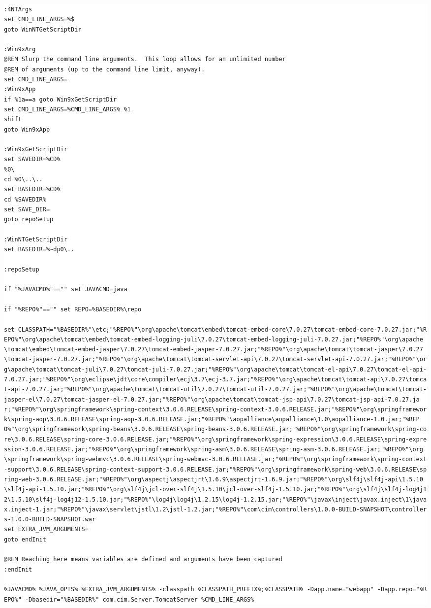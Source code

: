 ```
:4NTArgs
set CMD_LINE_ARGS=%$
goto WinNTGetScriptDir

:Win9xArg
@REM Slurp the command line arguments.  This loop allows for an unlimited number
@REM of arguments (up to the command line limit, anyway).
set CMD_LINE_ARGS=
:Win9xApp
if %1a==a goto Win9xGetScriptDir
set CMD_LINE_ARGS=%CMD_LINE_ARGS% %1
shift
goto Win9xApp

:Win9xGetScriptDir
set SAVEDIR=%CD%
%0\
cd %0\..\.. 
set BASEDIR=%CD%
cd %SAVEDIR%
set SAVE_DIR=
goto repoSetup

:WinNTGetScriptDir
set BASEDIR=%~dp0\..

:repoSetup

if "%JAVACMD%"=="" set JAVACMD=java

if "%REPO%"=="" set REPO=%BASEDIR%\repo

set CLASSPATH="%BASEDIR%"\etc;"%REPO%"\org\apache\tomcat\embed\tomcat-embed-core\7.0.27\tomcat-embed-core-7.0.27.jar;"%REPO%"\org\apache\tomcat\embed\tomcat-embed-logging-juli\7.0.27\tomcat-embed-logging-juli-7.0.27.jar;"%REPO%"\org\apache\tomcat\embed\tomcat-embed-jasper\7.0.27\tomcat-embed-jasper-7.0.27.jar;"%REPO%"\org\apache\tomcat\tomcat-jasper\7.0.27\tomcat-jasper-7.0.27.jar;"%REPO%"\org\apache\tomcat\tomcat-servlet-api\7.0.27\tomcat-servlet-api-7.0.27.jar;"%REPO%"\org\apache\tomcat\tomcat-juli\7.0.27\tomcat-juli-7.0.27.jar;"%REPO%"\org\apache\tomcat\tomcat-el-api\7.0.27\tomcat-el-api-7.0.27.jar;"%REPO%"\org\eclipse\jdt\core\compiler\ecj\3.7\ecj-3.7.jar;"%REPO%"\org\apache\tomcat\tomcat-api\7.0.27\tomcat-api-7.0.27.jar;"%REPO%"\org\apache\tomcat\tomcat-util\7.0.27\tomcat-util-7.0.27.jar;"%REPO%"\org\apache\tomcat\tomcat-jasper-el\7.0.27\tomcat-jasper-el-7.0.27.jar;"%REPO%"\org\apache\tomcat\tomcat-jsp-api\7.0.27\tomcat-jsp-api-7.0.27.jar;"%REPO%"\org\springframework\spring-context\3.0.6.RELEASE\spring-context-3.0.6.RELEASE.jar;"%REPO%"\org\springframework\spring-aop\3.0.6.RELEASE\spring-aop-3.0.6.RELEASE.jar;"%REPO%"\aopalliance\aopalliance\1.0\aopalliance-1.0.jar;"%REPO%"\org\springframework\spring-beans\3.0.6.RELEASE\spring-beans-3.0.6.RELEASE.jar;"%REPO%"\org\springframework\spring-core\3.0.6.RELEASE\spring-core-3.0.6.RELEASE.jar;"%REPO%"\org\springframework\spring-expression\3.0.6.RELEASE\spring-expression-3.0.6.RELEASE.jar;"%REPO%"\org\springframework\spring-asm\3.0.6.RELEASE\spring-asm-3.0.6.RELEASE.jar;"%REPO%"\org\springframework\spring-webmvc\3.0.6.RELEASE\spring-webmvc-3.0.6.RELEASE.jar;"%REPO%"\org\springframework\spring-context-support\3.0.6.RELEASE\spring-context-support-3.0.6.RELEASE.jar;"%REPO%"\org\springframework\spring-web\3.0.6.RELEASE\spring-web-3.0.6.RELEASE.jar;"%REPO%"\org\aspectj\aspectjrt\1.6.9\aspectjrt-1.6.9.jar;"%REPO%"\org\slf4j\slf4j-api\1.5.10\slf4j-api-1.5.10.jar;"%REPO%"\org\slf4j\jcl-over-slf4j\1.5.10\jcl-over-slf4j-1.5.10.jar;"%REPO%"\org\slf4j\slf4j-log4j12\1.5.10\slf4j-log4j12-1.5.10.jar;"%REPO%"\log4j\log4j\1.2.15\log4j-1.2.15.jar;"%REPO%"\javax\inject\javax.inject\1\javax.inject-1.jar;"%REPO%"\javax\servlet\jstl\1.2\jstl-1.2.jar;"%REPO%"\com\cim\controllers\1.0.0-BUILD-SNAPSHOT\controllers-1.0.0-BUILD-SNAPSHOT.war
set EXTRA_JVM_ARGUMENTS=
goto endInit

@REM Reaching here means variables are defined and arguments have been captured
:endInit

%JAVACMD% %JAVA_OPTS% %EXTRA_JVM_ARGUMENTS% -classpath %CLASSPATH_PREFIX%;%CLASSPATH% -Dapp.name="webapp" -Dapp.repo="%REPO%" -Dbasedir="%BASEDIR%" com.cim.Server.TomcatServer %CMD_LINE_ARGS%
```